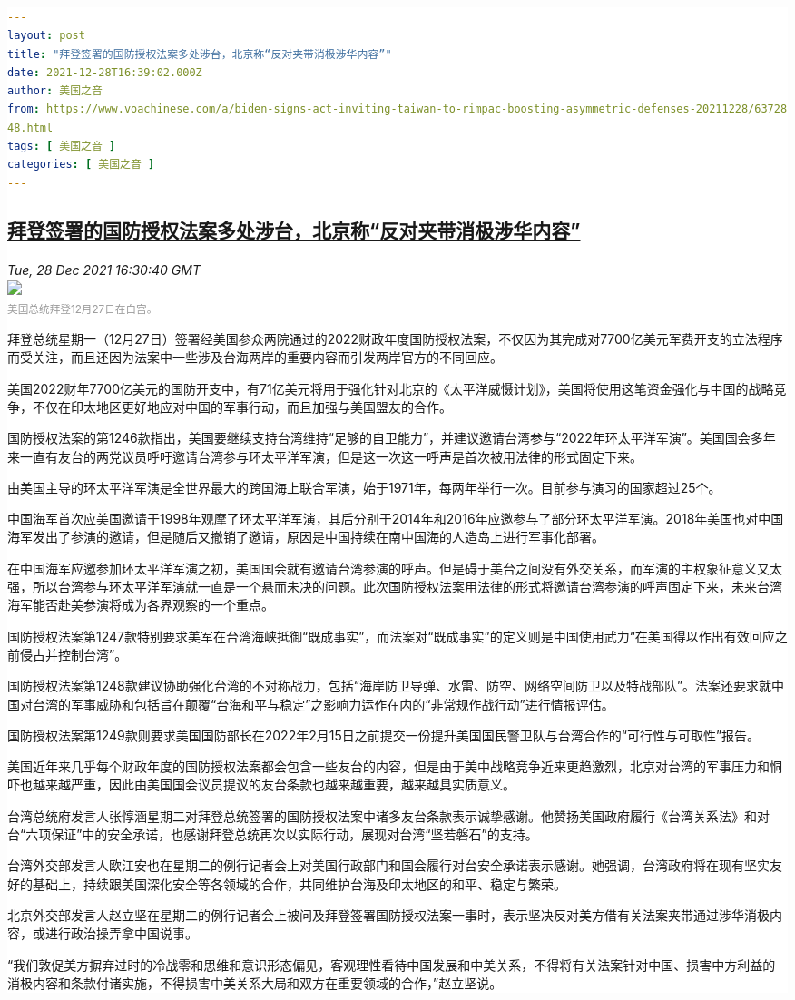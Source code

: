 ```yaml
---
layout: post
title: "拜登签署的国防授权法案多处涉台，北京称“反对夹带消极涉华内容”"
date: 2021-12-28T16:39:02.000Z
author: 美国之音
from: https://www.voachinese.com/a/biden-signs-act-inviting-taiwan-to-rimpac-boosting-asymmetric-defenses-20211228/6372848.html
tags: [ 美国之音 ]
categories: [ 美国之音 ]
---
```


[拜登签署的国防授权法案多处涉台，北京称“反对夹带消极涉华内容”](https://www.voachinese.com/a/biden-signs-act-inviting-taiwan-to-rimpac-boosting-asymmetric-defenses-20211228/6372848.html)
------

<div>
<div><i>Tue, 28 Dec 2021 16:30:40 GMT</i></div><img src="https://images.weserv.nl?url=gdb.voanews.com/DF03980E-B598-4E3C-9E2D-83C8E34BB712_r1_s_w900.jpg" width="100%"><div><small style="color: #999;">美国总统拜登12月27日在白宫。</small></div><p>拜登总统星期一（12月27日）签署经美国参众两院通过的2022财政年度国防授权法案，不仅因为其完成对7700亿美元军费开支的立法程序而受关注，而且还因为法案中一些涉及台海两岸的重要内容而引发两岸官方的不同回应。</p><p>美国2022财年7700亿美元的国防开支中，有71亿美元将用于强化针对北京的《太平洋威慑计划》，美国将使用这笔资金强化与中国的战略竞争，不仅在印太地区更好地应对中国的军事行动，而且加强与美国盟友的合作。</p><p>国防授权法案的第1246款指出，美国要继续支持台湾维持“足够的自卫能力”，并建议邀请台湾参与“2022年环太平洋军演”。美国国会多年来一直有友台的两党议员呼吁邀请台湾参与环太平洋军演，但是这一次这一呼声是首次被用法律的形式固定下来。</p><p>由美国主导的环太平洋军演是全世界最大的跨国海上联合军演，始于1971年，每两年举行一次。目前参与演习的国家超过25个。</p><p>中国海军首次应美国邀请于1998年观摩了环太平洋军演，其后分别于2014年和2016年应邀参与了部分环太平洋军演。2018年美国也对中国海军发出了参演的邀请，但是随后又撤销了邀请，原因是中国持续在南中国海的人造岛上进行军事化部署。</p><p>在中国海军应邀参加环太平洋军演之初，美国国会就有邀请台湾参演的呼声。但是碍于美台之间没有外交关系，而军演的主权象征意义又太强，所以台湾参与环太平洋军演就一直是一个悬而未决的问题。此次国防授权法案用法律的形式将邀请台湾参演的呼声固定下来，未来台湾海军能否赴美参演将成为各界观察的一个重点。</p><p>国防授权法案第1247款特别要求美军在台湾海峡抵御“既成事实”，而法案对“既成事实”的定义则是中国使用武力“在美国得以作出有效回应之前侵占并控制台湾”。</p><p>国防授权法案第1248款建议协助强化台湾的不对称战力，包括“海岸防卫导弹、水雷、防空、网络空间防卫以及特战部队”。法案还要求就中国对台湾的军事威胁和包括旨在颠覆“台海和平与稳定”之影响力运作在内的“非常规作战行动”进行情报评估。</p><p>国防授权法案第1249款则要求美国国防部长在2022年2月15日之前提交一份提升美国国民警卫队与台湾合作的“可行性与可取性”报告。</p><p>美国近年来几乎每个财政年度的国防授权法案都会包含一些友台的内容，但是由于美中战略竞争近来更趋激烈，北京对台湾的军事压力和恫吓也越来越严重，因此由美国国会议员提议的友台条款也越来越重要，越来越具实质意义。</p><p>台湾总统府发言人张惇涵星期二对拜登总统签署的国防授权法案中诸多友台条款表示诚挚感谢。他赞扬美国政府履行《台湾关系法》和对台“六项保证”中的安全承诺，也感谢拜登总统再次以实际行动，展现对台湾“坚若磐石”的支持。</p><p>台湾外交部发言人欧江安也在星期二的例行记者会上对美国行政部门和国会履行对台安全承诺表示感谢。她强调，台湾政府将在现有坚实友好的基础上，持续跟美国深化安全等各领域的合作，共同维护台海及印太地区的和平、稳定与繁荣。</p><p>北京外交部发言人赵立坚在星期二的例行记者会上被问及拜登签署国防授权法案一事时，表示坚决反对美方借有关法案夹带通过涉华消极内容，或进行政治操弄拿中国说事。</p><p>“我们敦促美方摒弃过时的冷战零和思维和意识形态偏见，客观理性看待中国发展和中美关系，不得将有关法案针对中国、损害中方利益的消极内容和条款付诸实施，不得损害中美关系大局和双方在重要领域的合作，”赵立坚说。</p>
</div>
